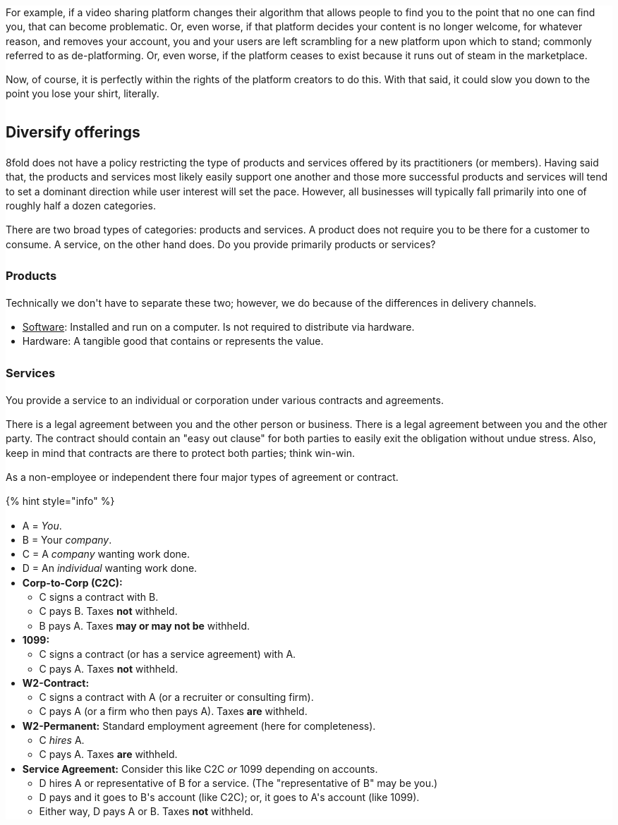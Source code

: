 For example, if a video sharing platform changes their algorithm that allows people to find you to the point that no one can find you, that can become problematic. Or, even worse, if that platform decides your content is no longer welcome, for whatever reason, and removes your account, you and your users are left scrambling for a new platform upon which to stand; commonly referred to as de-platforming. Or, even worse, if the platform ceases to exist because it runs out of steam in the marketplace.

Now, of course, it is perfectly within the rights of the platform creators to do this. With that said, it could slow you down to the point you lose your shirt, literally.

## Diversify offerings

8fold does not have a policy restricting the type of products and services offered by its practitioners \(or members\). Having said that, the products and services most likely easily support one another and those more successful products and services will tend to set a dominant direction while user interest will set the pace. However, all businesses will typically fall primarily into one of roughly half a dozen categories.

There are two broad types of categories: products and services. A product does not require you to be there for a customer to consume. A service, on the other hand does. Do you provide primarily products or services?

### Products

Technically we don't have to separate these two; however, we do because of the differences in delivery channels.

* [Software](../../../the-inner-fold/software/): Installed and run on a computer. Is not required to distribute via hardware.
* Hardware: A tangible good that contains or represents the value.

### Services

You provide a service to an individual or corporation under various contracts and agreements.

There is a legal agreement between you and the other person or business. There is a legal agreement between you and the other party. The contract should contain an "easy out clause" for both parties to easily exit the obligation without undue stress. Also, keep in mind that contracts are there to protect both parties; think win-win.

As a non-employee or independent there four major types of agreement or contract.

{% hint style="info" %}
* A = _You_.
* B = Your _company_.
* C = A _company_ wanting work done.
* D = An _individual_ wanting work done.
* **Corp-to-Corp \(C2C\):**
  * C signs a contract with B. 
  * C pays B. Taxes **not** withheld. 
  * B pays A. Taxes **may or may not be** withheld. 
* **1099:** 
  * C signs a contract \(or has a service agreement\) with A. 
  * C pays A. Taxes **not** withheld. 
* **W2-Contract:** 
  * C signs a contract with A \(or a recruiter or consulting firm\). 
  * C pays A \(or a firm who then pays A\). Taxes **are** withheld. 
* **W2-Permanent:** Standard employment agreement \(here for completeness\).
  * C _hires_ A. 
  * C pays A. Taxes **are** withheld. 
* **Service Agreement:** Consider this like C2C _or_ 1099 depending on accounts. 
  * D hires A or representative of B for a service. \(The "representative of B" may be you.\)
  * D pays and it goes to B's account \(like C2C\); or, it goes to A's account \(like 1099\).
  * Either way, D pays A or B. Taxes **not** withheld.
